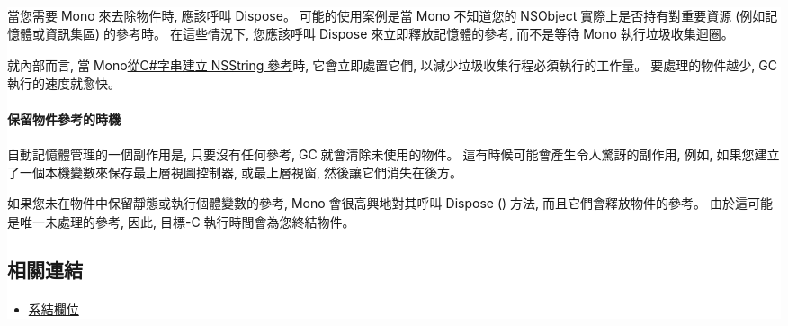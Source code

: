 當您需要 Mono 來去除物件時, 應該呼叫 Dispose。 可能的使用案例是當 Mono 不知道您的 NSObject 實際上是否持有對重要資源 (例如記憶體或資訊集區) 的參考時。 在這些情況下, 您應該呼叫 Dispose 來立即釋放記憶體的參考, 而不是等待 Mono 執行垃圾收集迴圈。

就內部而言, 當 Mono[從C#字串建立 NSString 參考](~/ios/internals/api-design/nsstring.md)時, 它會立即處置它們, 以減少垃圾收集行程必須執行的工作量。 要處理的物件越少, GC 執行的速度就愈快。

#### <a name="when-to-keep-references-to-objects"></a>保留物件參考的時機

自動記憶體管理的一個副作用是, 只要沒有任何參考, GC 就會清除未使用的物件。 這有時候可能會產生令人驚訝的副作用, 例如, 如果您建立了一個本機變數來保存最上層視圖控制器, 或最上層視窗, 然後讓它們消失在後方。

如果您未在物件中保留靜態或執行個體變數的參考, Mono 會很高興地對其呼叫 Dispose () 方法, 而且它們會釋放物件的參考。 由於這可能是唯一未處理的參考, 因此, 目標-C 執行時間會為您終結物件。

## <a name="related-links"></a>相關連結

- [系結欄位](~/cross-platform/macios/binding/objective-c-libraries.md#Binding_Fields)
